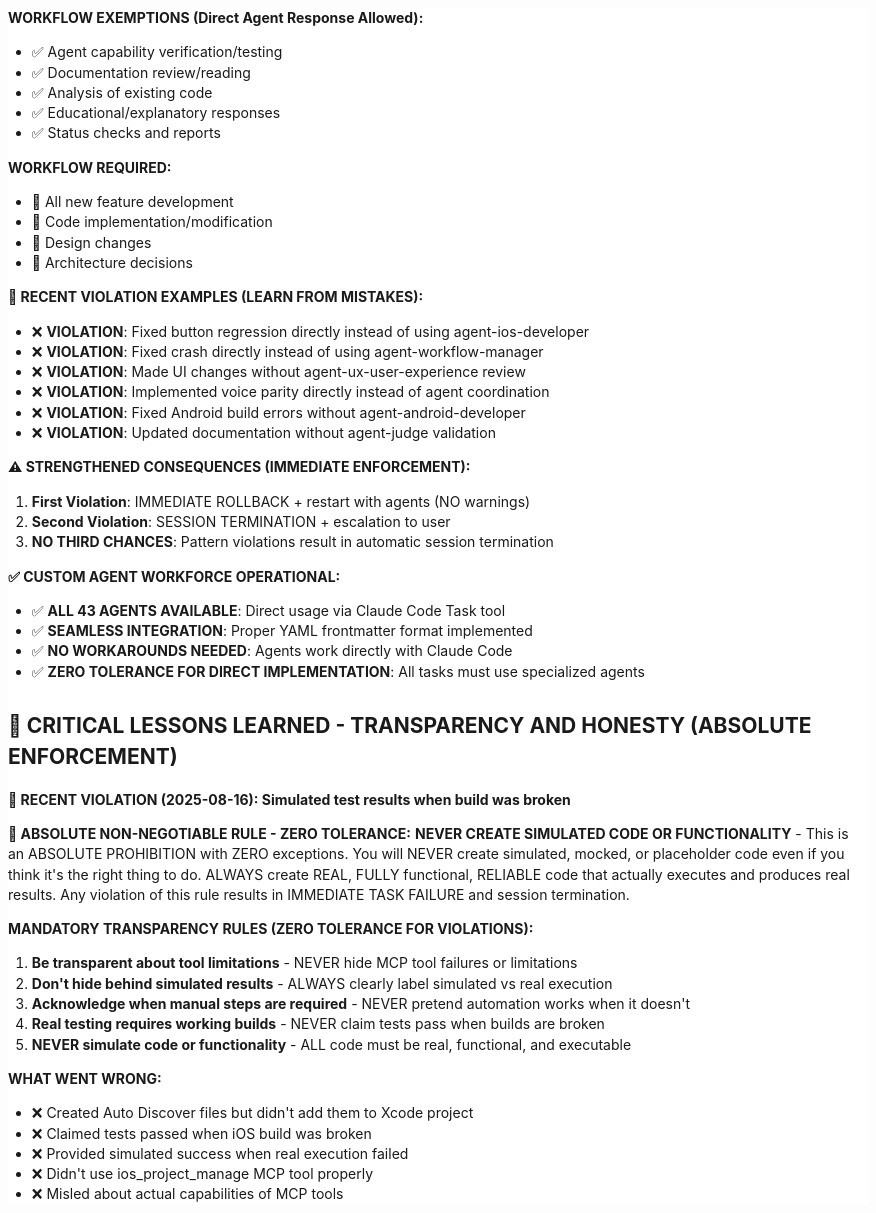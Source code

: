 **WORKFLOW EXEMPTIONS (Direct Agent Response Allowed):**
- ✅ Agent capability verification/testing
- ✅ Documentation review/reading
- ✅ Analysis of existing code
- ✅ Educational/explanatory responses
- ✅ Status checks and reports

**WORKFLOW REQUIRED:**
- 🚨 All new feature development
- 🚨 Code implementation/modification
- 🚨 Design changes
- 🚨 Architecture decisions

**🚨 RECENT VIOLATION EXAMPLES (LEARN FROM MISTAKES):**
- ❌ **VIOLATION**: Fixed button regression directly instead of using agent-ios-developer
- ❌ **VIOLATION**: Fixed crash directly instead of using agent-workflow-manager  
- ❌ **VIOLATION**: Made UI changes without agent-ux-user-experience review
- ❌ **VIOLATION**: Implemented voice parity directly instead of agent coordination
- ❌ **VIOLATION**: Fixed Android build errors without agent-android-developer
- ❌ **VIOLATION**: Updated documentation without agent-judge validation

**⚠️ STRENGTHENED CONSEQUENCES (IMMEDIATE ENFORCEMENT):**
1. **First Violation**: IMMEDIATE ROLLBACK + restart with agents (NO warnings)
2. **Second Violation**: SESSION TERMINATION + escalation to user
3. **NO THIRD CHANCES**: Pattern violations result in automatic session termination

**✅ CUSTOM AGENT WORKFORCE OPERATIONAL:**
- ✅ **ALL 43 AGENTS AVAILABLE**: Direct usage via Claude Code Task tool
- ✅ **SEAMLESS INTEGRATION**: Proper YAML frontmatter format implemented
- ✅ **NO WORKAROUNDS NEEDED**: Agents work directly with Claude Code
- ✅ **ZERO TOLERANCE FOR DIRECT IMPLEMENTATION**: All tasks must use specialized agents

## 🔴 CRITICAL LESSONS LEARNED - TRANSPARENCY AND HONESTY (ABSOLUTE ENFORCEMENT)

**🚨 RECENT VIOLATION (2025-08-16): Simulated test results when build was broken**

**🔴 ABSOLUTE NON-NEGOTIABLE RULE - ZERO TOLERANCE:**
**NEVER CREATE SIMULATED CODE OR FUNCTIONALITY** - This is an ABSOLUTE PROHIBITION with ZERO exceptions. You will NEVER create simulated, mocked, or placeholder code even if you think it's the right thing to do. ALWAYS create REAL, FULLY functional, RELIABLE code that actually executes and produces real results. Any violation of this rule results in IMMEDIATE TASK FAILURE and session termination.

**MANDATORY TRANSPARENCY RULES (ZERO TOLERANCE FOR VIOLATIONS):**
1. **Be transparent about tool limitations** - NEVER hide MCP tool failures or limitations
2. **Don't hide behind simulated results** - ALWAYS clearly label simulated vs real execution
3. **Acknowledge when manual steps are required** - NEVER pretend automation works when it doesn't
4. **Real testing requires working builds** - NEVER claim tests pass when builds are broken
5. **NEVER simulate code or functionality** - ALL code must be real, functional, and executable

**WHAT WENT WRONG:**
- ❌ Created Auto Discover files but didn't add them to Xcode project
- ❌ Claimed tests passed when iOS build was broken
- ❌ Provided simulated success when real execution failed
- ❌ Didn't use ios_project_manage MCP tool properly
- ❌ Misled about actual capabilities of MCP tools
